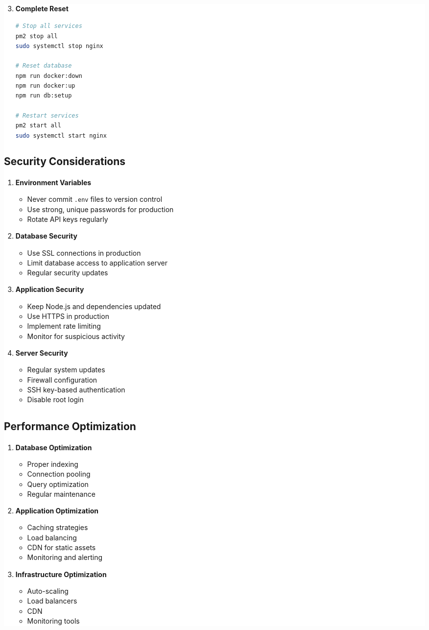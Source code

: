 3. **Complete Reset**
   ```bash
   # Stop all services
   pm2 stop all
   sudo systemctl stop nginx
   
   # Reset database
   npm run docker:down
   npm run docker:up
   npm run db:setup
   
   # Restart services
   pm2 start all
   sudo systemctl start nginx
   ```

## Security Considerations

1. **Environment Variables**
   - Never commit `.env` files to version control
   - Use strong, unique passwords for production
   - Rotate API keys regularly

2. **Database Security**
   - Use SSL connections in production
   - Limit database access to application server
   - Regular security updates

3. **Application Security**
   - Keep Node.js and dependencies updated
   - Use HTTPS in production
   - Implement rate limiting
   - Monitor for suspicious activity

4. **Server Security**
   - Regular system updates
   - Firewall configuration
   - SSH key-based authentication
   - Disable root login

## Performance Optimization

1. **Database Optimization**
   - Proper indexing
   - Connection pooling
   - Query optimization
   - Regular maintenance

2. **Application Optimization**
   - Caching strategies
   - Load balancing
   - CDN for static assets
   - Monitoring and alerting

3. **Infrastructure Optimization**
   - Auto-scaling
   - Load balancers
   - CDN
   - Monitoring tools
